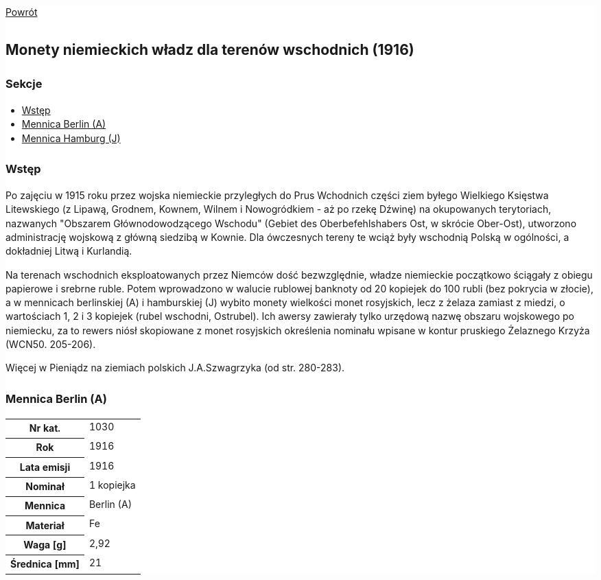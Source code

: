 [Powrót](../)


## Monety niemieckich władz dla terenów wschodnich (1916)

### Sekcje
- [Wstęp](#m1)
- [Mennica Berlin (A)](#m2)
- [Mennica Hamburg (J)](#m3)


<a id='m1'></a>
### Wstęp
Po zajęciu w 1915 roku przez wojska niemieckie przyległych do Prus Wchodnich części ziem byłego Wielkiego Księstwa Litewskiego (z Lipawą, Grodnem, Kownem, Wilnem i Nowogródkiem - aż po rzekę Dźwinę) na okupowanych terytoriach, nazwanych "Obszarem Głównodowodzącego Wschodu" (Gebiet des Oberbefehlshabers Ost, w skrócie Ober-Ost), utworzono administrację wojskową z główną siedzibą w Kownie. Dla ówczesnych tereny te wciąż były wschodnią Polską w ogólności, a dokładniej Litwą i Kurlandią.

Na terenach wschodnich eksploatowanych przez Niemców dość bezwzględnie, władze niemieckie początkowo ściągały z obiegu papierowe i srebrne ruble. Potem wprowadzono w walucie rublowej banknoty od 20 kopiejek do 100 rubli (bez pokrycia w złocie), a w mennicach berlinskiej (A) i hamburskiej (J) wybito monety wielkości monet rosyjskich, lecz z żelaza zamiast z miedzi, o wartościach 1, 2 i 3 kopiejek (rubel wschodni, Ostrubel). Ich awersy zawierały tylko urzędową nazwę obszaru wojskowego po niemiecku, za to rewers niósł skopiowane z monet rosyjskich określenia nominału wpisane w kontur pruskiego Żelaznego Krzyża (WCN50. 205-206). 

Więcej w Pieniądz na ziemiach polskich J.A.Szwagrzyka (od str. 280-283).


<a id='m2'></a>
### Mennica Berlin (A)

<table class="center">
  <tr>
    <th>Nr kat.</th>
    <td>1030</td>
  </tr>
  <tr>
    <th>Rok</th>
    <td>1916</td>
  </tr>
  <tr>
    <th>Lata emisji</th>
    <td>1916</td>
  </tr>
  <tr>
    <th>Nominał</th>
    <td>1 kopiejka</td>
  </tr>
  <tr>
    <th>Mennica</th>
    <td>Berlin (A)</td>
  </tr>
  <tr>
    <th>Materiał</th>
    <td>Fe</td>
  </tr>
  <tr>
    <th>Waga [g]</th>
    <td>2,92</td>
  </tr>
  <tr>
    <th>Średnica [mm]</th>
    <td>21</td>